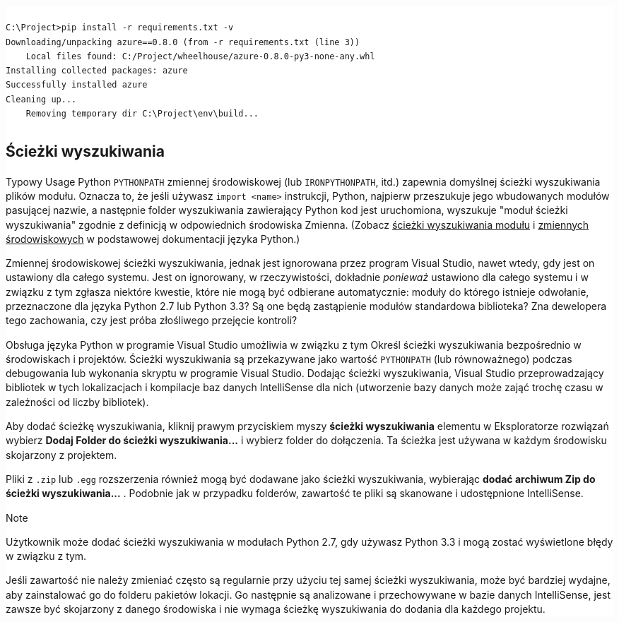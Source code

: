 ```output

C:\Project>pip install -r requirements.txt -v
Downloading/unpacking azure==0.8.0 (from -r requirements.txt (line 3))
    Local files found: C:/Project/wheelhouse/azure-0.8.0-py3-none-any.whl
Installing collected packages: azure
Successfully installed azure
Cleaning up...
    Removing temporary dir C:\Project\env\build...
```

## <a name="search-paths"></a>Ścieżki wyszukiwania

Typowy Usage Python `PYTHONPATH` zmiennej środowiskowej (lub `IRONPYTHONPATH`, itd.) zapewnia domyślnej ścieżki wyszukiwania plików modułu. Oznacza to, że jeśli używasz `import <name>` instrukcji, Python, najpierw przeszukuje jego wbudowanych modułów pasującej nazwie, a następnie folder wyszukiwania zawierający Python kod jest uruchomiona, wyszukuje "moduł ścieżki wyszukiwania" zgodnie z definicją w odpowiednich środowiska Zmienna. (Zobacz [ścieżki wyszukiwania modułu](https://docs.python.org/2/tutorial/modules.html#the-module-search-path) i [zmiennych środowiskowych](https://docs.python.org/2/using/cmdline.html#envvar-PYTHONPATH) w podstawowej dokumentacji języka Python.)

Zmiennej środowiskowej ścieżki wyszukiwania, jednak jest ignorowana przez program Visual Studio, nawet wtedy, gdy jest on ustawiony dla całego systemu. Jest on ignorowany, w rzeczywistości, dokładnie *ponieważ* ustawiono dla całego systemu i w związku z tym zgłasza niektóre kwestie, które nie mogą być odbierane automatycznie: moduły do którego istnieje odwołanie, przeznaczone dla języka Python 2.7 lub Python 3.3? Są one będą zastąpienie modułów standardowa biblioteka? Zna dewelopera tego zachowania, czy jest próba złośliwego przejęcie kontroli?

Obsługa języka Python w programie Visual Studio umożliwia w związku z tym Określ ścieżki wyszukiwania bezpośrednio w środowiskach i projektów. Ścieżki wyszukiwania są przekazywane jako wartość `PYTHONPATH` (lub równoważnego) podczas debugowania lub wykonania skryptu w programie Visual Studio. Dodając ścieżki wyszukiwania, Visual Studio przeprowadzający bibliotek w tych lokalizacjach i kompilacje baz danych IntelliSense dla nich (utworzenie bazy danych może zająć trochę czasu w zależności od liczby bibliotek).

Aby dodać ścieżkę wyszukiwania, kliknij prawym przyciskiem myszy **ścieżki wyszukiwania** elementu w Eksploratorze rozwiązań wybierz **Dodaj Folder do ścieżki wyszukiwania...** i wybierz folder do dołączenia. Ta ścieżka jest używana w każdym środowisku skojarzony z projektem.

Pliki z `.zip` lub `.egg` rozszerzenia również mogą być dodawane jako ścieżki wyszukiwania, wybierając **dodać archiwum Zip do ścieżki wyszukiwania...** . Podobnie jak w przypadku folderów, zawartość te pliki są skanowane i udostępnione IntelliSense.

> [!Note]
> Użytkownik może dodać ścieżki wyszukiwania w modułach Python 2.7, gdy używasz Python 3.3 i mogą zostać wyświetlone błędy w związku z tym.

Jeśli zawartość nie należy zmieniać często są regularnie przy użyciu tej samej ścieżki wyszukiwania, może być bardziej wydajne, aby zainstalować go do folderu pakietów lokacji. Go następnie są analizowane i przechowywane w bazie danych IntelliSense, jest zawsze być skojarzony z danego środowiska i nie wymaga ścieżkę wyszukiwania do dodania dla każdego projektu.
